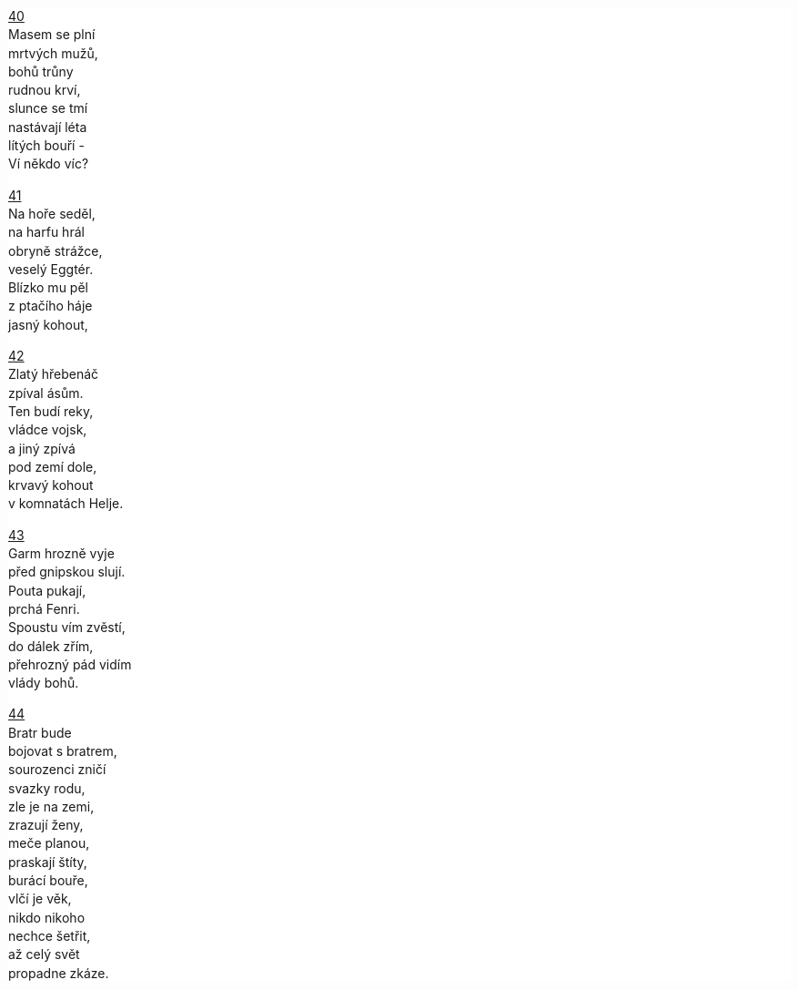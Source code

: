 <a href="#40" id="40">40</a>  
Masem se plní  
mrtvých mužů,  
bohů trůny  
rudnou krví,  
slunce se tmí  
nastávají léta  
lítých bouří -  
Ví někdo víc?

<a href="#41" id="41">41</a>  
Na hoře seděl,  
na harfu hrál  
obryně strážce,  
veselý Eggtér.  
Blízko mu pěl  
z ptačího háje  
jasný kohout,

<a href="#42" id="42">42</a>  
Zlatý hřebenáč  
zpíval ásům.  
Ten budí reky,  
vládce vojsk,  
a jiný zpívá  
pod zemí dole,  
krvavý kohout  
v komnatách Helje.

<a href="#43" id="43">43</a>  
Garm hrozně vyje  
před gnipskou slují.  
Pouta pukají,  
prchá Fenri.  
Spoustu vím zvěstí,  
do dálek zřím,  
přehrozný pád vidím  
vlády bohů.

<a href="#44" id="44">44</a>  
Bratr bude  
bojovat s bratrem,  
sourozenci zničí  
svazky rodu,  
zle je na zemi,  
zrazují ženy,  
meče planou,  
praskají štíty,  
burácí bouře,  
vlčí je věk,  
nikdo nikoho  
nechce šetřit,  
až celý svět  
propadne zkáze.
